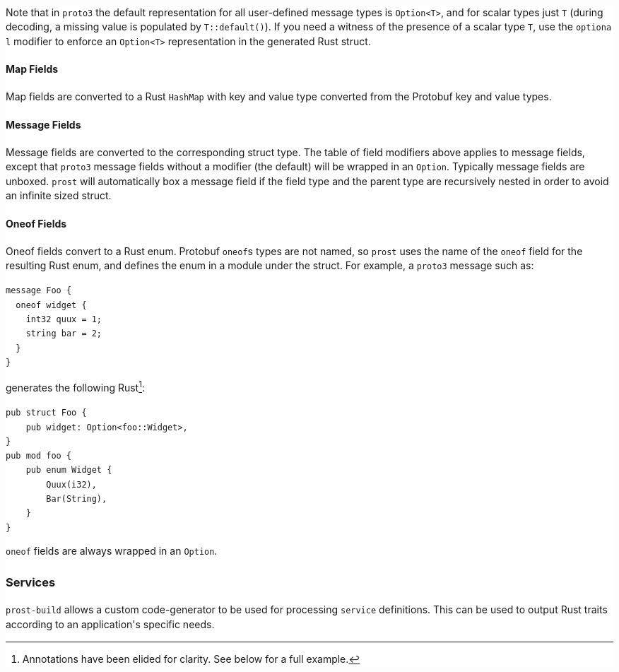 Note that in `proto3` the default representation for all user-defined message
types is `Option<T>`, and for scalar types just `T` (during decoding, a missing
value is populated by `T::default()`). If you need a witness of the presence of
a scalar type `T`, use the `optional` modifier to enforce an `Option<T>`
representation in the generated Rust struct.

#### Map Fields

Map fields are converted to a Rust `HashMap` with key and value type converted
from the Protobuf key and value types.

#### Message Fields

Message fields are converted to the corresponding struct type. The table of
field modifiers above applies to message fields, except that `proto3` message
fields without a modifier (the default) will be wrapped in an `Option`.
Typically message fields are unboxed. `prost` will automatically box a message
field if the field type and the parent type are recursively nested in order to
avoid an infinite sized struct.

#### Oneof Fields

Oneof fields convert to a Rust enum. Protobuf `oneof`s types are not named, so
`prost` uses the name of the `oneof` field for the resulting Rust enum, and
defines the enum in a module under the struct. For example, a `proto3` message
such as:

```protobuf,ignore
message Foo {
  oneof widget {
    int32 quux = 1;
    string bar = 2;
  }
}
```

generates the following Rust[^3]:

```rust,ignore
pub struct Foo {
    pub widget: Option<foo::Widget>,
}
pub mod foo {
    pub enum Widget {
        Quux(i32),
        Bar(String),
    }
}
```

`oneof` fields are always wrapped in an `Option`.

[^3]: Annotations have been elided for clarity. See below for a full example.

### Services

`prost-build` allows a custom code-generator to be used for processing `service`
definitions. This can be used to output Rust traits according to an
application's specific needs.


[tokio msrv]: https://github.com/tokio-rs/tokio/#supported-rust-versions
[protobuf install]: https://github.com/protocolbuffers/protobuf#protobuf-compiler-installation
[package]: https://developers.google.com/protocol-buffers/docs/proto#packages
[^1]: Annotations have been elided for clarity. See below for a full example.
[^2]: Annotations have been elided for clarity. See below for a full example.